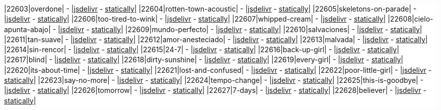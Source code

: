 |22603|overdone| - |[jsdelivr](https://cdn.jsdelivr.net/gh/dbchord/c6-1-3/20001-25000/22501-23000/overdone.png) - [statically](https://cdn.statically.io/gh/dbchord/c6-1-3/i/20001-25000/22501-23000/overdone.png)|
|22604|rotten-town-acoustic| - |[jsdelivr](https://cdn.jsdelivr.net/gh/dbchord/c6-1-3/20001-25000/22501-23000/rotten-town-acoustic.png) - [statically](https://cdn.statically.io/gh/dbchord/c6-1-3/i/20001-25000/22501-23000/rotten-town-acoustic.png)|
|22605|skeletons-on-parade| - |[jsdelivr](https://cdn.jsdelivr.net/gh/dbchord/c6-1-3/20001-25000/22501-23000/skeletons-on-parade.png) - [statically](https://cdn.statically.io/gh/dbchord/c6-1-3/i/20001-25000/22501-23000/skeletons-on-parade.png)|
|22606|too-tired-to-wink| - |[jsdelivr](https://cdn.jsdelivr.net/gh/dbchord/c6-1-3/20001-25000/22501-23000/too-tired-to-wink.png) - [statically](https://cdn.statically.io/gh/dbchord/c6-1-3/i/20001-25000/22501-23000/too-tired-to-wink.png)|
|22607|whipped-cream| - |[jsdelivr](https://cdn.jsdelivr.net/gh/dbchord/c6-1-3/20001-25000/22501-23000/whipped-cream.png) - [statically](https://cdn.statically.io/gh/dbchord/c6-1-3/i/20001-25000/22501-23000/whipped-cream.png)|
|22608|cielo-apunta-abajo| - |[jsdelivr](https://cdn.jsdelivr.net/gh/dbchord/c6-1-3/20001-25000/22501-23000/cielo-apunta-abajo.png) - [statically](https://cdn.statically.io/gh/dbchord/c6-1-3/i/20001-25000/22501-23000/cielo-apunta-abajo.png)|
|22609|mundo-perfecto| - |[jsdelivr](https://cdn.jsdelivr.net/gh/dbchord/c6-1-3/20001-25000/22501-23000/mundo-perfecto.png) - [statically](https://cdn.statically.io/gh/dbchord/c6-1-3/i/20001-25000/22501-23000/mundo-perfecto.png)|
|22610|salvaciones| - |[jsdelivr](https://cdn.jsdelivr.net/gh/dbchord/c6-1-3/20001-25000/22501-23000/salvaciones.png) - [statically](https://cdn.statically.io/gh/dbchord/c6-1-3/i/20001-25000/22501-23000/salvaciones.png)|
|22611|tan-suave| - |[jsdelivr](https://cdn.jsdelivr.net/gh/dbchord/c6-1-3/20001-25000/22501-23000/tan-suave.png) - [statically](https://cdn.statically.io/gh/dbchord/c6-1-3/i/20001-25000/22501-23000/tan-suave.png)|
|22612|amor-anesteciado| - |[jsdelivr](https://cdn.jsdelivr.net/gh/dbchord/c6-1-3/20001-25000/22501-23000/amor-anesteciado.png) - [statically](https://cdn.statically.io/gh/dbchord/c6-1-3/i/20001-25000/22501-23000/amor-anesteciado.png)|
|22613|malvada| - |[jsdelivr](https://cdn.jsdelivr.net/gh/dbchord/c6-1-3/20001-25000/22501-23000/malvada.png) - [statically](https://cdn.statically.io/gh/dbchord/c6-1-3/i/20001-25000/22501-23000/malvada.png)|
|22614|sin-rencor| - |[jsdelivr](https://cdn.jsdelivr.net/gh/dbchord/c6-1-3/20001-25000/22501-23000/sin-rencor.png) - [statically](https://cdn.statically.io/gh/dbchord/c6-1-3/i/20001-25000/22501-23000/sin-rencor.png)|
|22615|24-7| - |[jsdelivr](https://cdn.jsdelivr.net/gh/dbchord/c6-1-3/20001-25000/22501-23000/24-7.png) - [statically](https://cdn.statically.io/gh/dbchord/c6-1-3/i/20001-25000/22501-23000/24-7.png)|
|22616|back-up-girl| - |[jsdelivr](https://cdn.jsdelivr.net/gh/dbchord/c6-1-3/20001-25000/22501-23000/back-up-girl.png) - [statically](https://cdn.statically.io/gh/dbchord/c6-1-3/i/20001-25000/22501-23000/back-up-girl.png)|
|22617|blind| - |[jsdelivr](https://cdn.jsdelivr.net/gh/dbchord/c6-1-3/20001-25000/22501-23000/blind.png) - [statically](https://cdn.statically.io/gh/dbchord/c6-1-3/i/20001-25000/22501-23000/blind.png)|
|22618|dirty-sunshine| - |[jsdelivr](https://cdn.jsdelivr.net/gh/dbchord/c6-1-3/20001-25000/22501-23000/dirty-sunshine.png) - [statically](https://cdn.statically.io/gh/dbchord/c6-1-3/i/20001-25000/22501-23000/dirty-sunshine.png)|
|22619|every-girl| - |[jsdelivr](https://cdn.jsdelivr.net/gh/dbchord/c6-1-3/20001-25000/22501-23000/every-girl.png) - [statically](https://cdn.statically.io/gh/dbchord/c6-1-3/i/20001-25000/22501-23000/every-girl.png)|
|22620|its-about-time| - |[jsdelivr](https://cdn.jsdelivr.net/gh/dbchord/c6-1-3/20001-25000/22501-23000/its-about-time.png) - [statically](https://cdn.statically.io/gh/dbchord/c6-1-3/i/20001-25000/22501-23000/its-about-time.png)|
|22621|lost-and-confused| - |[jsdelivr](https://cdn.jsdelivr.net/gh/dbchord/c6-1-3/20001-25000/22501-23000/lost-and-confused.png) - [statically](https://cdn.statically.io/gh/dbchord/c6-1-3/i/20001-25000/22501-23000/lost-and-confused.png)|
|22622|poor-little-girl| - |[jsdelivr](https://cdn.jsdelivr.net/gh/dbchord/c6-1-3/20001-25000/22501-23000/poor-little-girl.png) - [statically](https://cdn.statically.io/gh/dbchord/c6-1-3/i/20001-25000/22501-23000/poor-little-girl.png)|
|22623|say-no-more| - |[jsdelivr](https://cdn.jsdelivr.net/gh/dbchord/c6-1-3/20001-25000/22501-23000/say-no-more.png) - [statically](https://cdn.statically.io/gh/dbchord/c6-1-3/i/20001-25000/22501-23000/say-no-more.png)|
|22624|tempo-change| - |[jsdelivr](https://cdn.jsdelivr.net/gh/dbchord/c6-1-3/20001-25000/22501-23000/tempo-change.png) - [statically](https://cdn.statically.io/gh/dbchord/c6-1-3/i/20001-25000/22501-23000/tempo-change.png)|
|22625|this-is-goodbye| - |[jsdelivr](https://cdn.jsdelivr.net/gh/dbchord/c6-1-3/20001-25000/22501-23000/this-is-goodbye.png) - [statically](https://cdn.statically.io/gh/dbchord/c6-1-3/i/20001-25000/22501-23000/this-is-goodbye.png)|
|22626|tomorrow| - |[jsdelivr](https://cdn.jsdelivr.net/gh/dbchord/c6-1-3/20001-25000/22501-23000/tomorrow.png) - [statically](https://cdn.statically.io/gh/dbchord/c6-1-3/i/20001-25000/22501-23000/tomorrow.png)|
|22627|7-days| - |[jsdelivr](https://cdn.jsdelivr.net/gh/dbchord/c6-1-3/20001-25000/22501-23000/7-days.png) - [statically](https://cdn.statically.io/gh/dbchord/c6-1-3/i/20001-25000/22501-23000/7-days.png)|
|22628|believer| - |[jsdelivr](https://cdn.jsdelivr.net/gh/dbchord/c6-1-3/20001-25000/22501-23000/believer.png) - [statically](https://cdn.statically.io/gh/dbchord/c6-1-3/i/20001-25000/22501-23000/believer.png)|